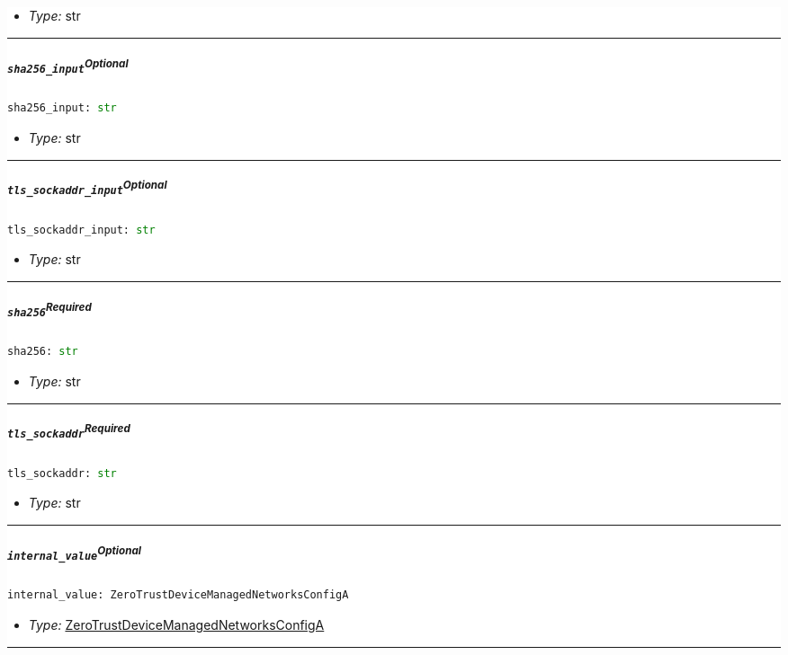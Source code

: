 - *Type:* str

---

##### `sha256_input`<sup>Optional</sup> <a name="sha256_input" id="@cdktf/provider-cloudflare.zeroTrustDeviceManagedNetworks.ZeroTrustDeviceManagedNetworksConfigAOutputReference.property.sha256Input"></a>

```python
sha256_input: str
```

- *Type:* str

---

##### `tls_sockaddr_input`<sup>Optional</sup> <a name="tls_sockaddr_input" id="@cdktf/provider-cloudflare.zeroTrustDeviceManagedNetworks.ZeroTrustDeviceManagedNetworksConfigAOutputReference.property.tlsSockaddrInput"></a>

```python
tls_sockaddr_input: str
```

- *Type:* str

---

##### `sha256`<sup>Required</sup> <a name="sha256" id="@cdktf/provider-cloudflare.zeroTrustDeviceManagedNetworks.ZeroTrustDeviceManagedNetworksConfigAOutputReference.property.sha256"></a>

```python
sha256: str
```

- *Type:* str

---

##### `tls_sockaddr`<sup>Required</sup> <a name="tls_sockaddr" id="@cdktf/provider-cloudflare.zeroTrustDeviceManagedNetworks.ZeroTrustDeviceManagedNetworksConfigAOutputReference.property.tlsSockaddr"></a>

```python
tls_sockaddr: str
```

- *Type:* str

---

##### `internal_value`<sup>Optional</sup> <a name="internal_value" id="@cdktf/provider-cloudflare.zeroTrustDeviceManagedNetworks.ZeroTrustDeviceManagedNetworksConfigAOutputReference.property.internalValue"></a>

```python
internal_value: ZeroTrustDeviceManagedNetworksConfigA
```

- *Type:* <a href="#@cdktf/provider-cloudflare.zeroTrustDeviceManagedNetworks.ZeroTrustDeviceManagedNetworksConfigA">ZeroTrustDeviceManagedNetworksConfigA</a>

---



